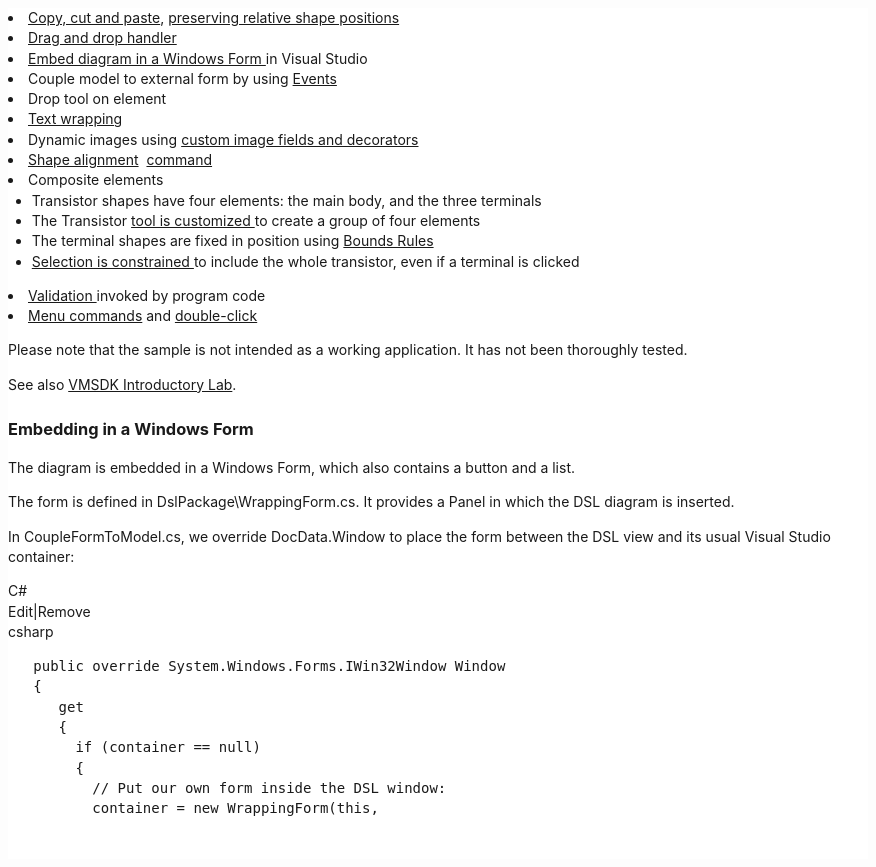 <li><a href="http://msdn.microsoft.com/library/ff521398.aspx" target="_blank">Copy, cut and paste</a>,
<a href="http://msdn.microsoft.com/library/bb126573.aspx" target="_blank">preserving relative shape positions</a>
</li><li><a href="http://msdn.microsoft.com/library/ff793459.aspx" target="_blank">Drag and drop handler</a>
</li><li><a href="http://msdn.microsoft.com/library/gg593810.aspx" target="_blank">Embed diagram in a Windows Form
</a>in Visual Studio </li><li>Couple model to external form by using <a href="http://msdn.microsoft.com/library/bb126250.aspx" target="_blank">
Events</a> </li><li>Drop tool on element </li><li><a href="http://msdn.microsoft.com/library/gg593806.aspx" target="_blank">Text wrapping</a>
</li><li>Dynamic images using <a href="http://msdn.microsoft.com/library/gg593806.aspx" target="_blank">
custom image fields and decorators</a> </li><li><a href="http://msdn.microsoft.com/library/cc512845.aspx#diagrams" target="_blank">Shape alignment</a>&nbsp;
<a href="http://msdn.microsoft.com/library/dd820681.aspx" target="_blank">command</a>
</li><li>Composite elements
<ul>
<li>Transistor shapes have four elements: the main body, and the three terminals&nbsp;
</li><li>The Transistor <a href="http://msdn.microsoft.com/library/ff521397.aspx" target="_blank">
tool is customized </a>to create a group&nbsp;of four elements </li><li>The terminal shapes are fixed in position using <a href="http://msdn.microsoft.com/library/bb126326.aspx" target="_blank">
Bounds Rules</a> </li><li><a href="http://msdn.microsoft.com/library/dd820621.aspx" target="_blank">Selection is constrained
</a>to include the whole transistor, even if a terminal is clicked </li></ul>
</li><li><a href="http://msdn.microsoft.com/library/bb126413.aspx" target="_blank">Validation
</a>invoked by program code </li><li><a href="http://msdn.microsoft.com/library/dd820681.aspx" target="_blank">Menu commands</a> and
<a href="http://msdn.microsoft.com/library/bb126591.aspx" target="_blank">double-click</a>
</li></ul>
<p>Please note that the sample is not intended as a working application. It has not been thoroughly tested.</p>
<p>See also <a href="http://code.msdn.microsoft.com/DSLToolsLab/Release/ProjectReleases.aspx?ReleaseId=4207" target="_blank">
VMSDK Introductory Lab</a>.</p>
<h3>Embedding in a Windows Form&nbsp;</h3>
<p>The diagram is embedded in a Windows Form, which also contains a button and a list.</p>
<p>The form is defined in DslPackage\WrappingForm.cs. It provides a Panel in which the DSL diagram is inserted.</p>
<p>In CoupleFormToModel.cs, we override DocData.Window to place the form between the DSL view and its usual Visual Studio container:</p>
<div class="scriptcode">
<div class="pluginEditHolder" pluginCommand="mceScriptCode">
<div class="title"><span>C#</span></div>
<div class="pluginLinkHolder"><span class="pluginEditHolderLink">Edit</span>|<span class="pluginRemoveHolderLink">Remove</span></div>
<span class="hidden">csharp</span>

<div class="preview">
<pre class="csharp">&nbsp;&nbsp;&nbsp;<span class="cs__keyword">public</span>&nbsp;<span class="cs__keyword">override</span>&nbsp;System.Windows.Forms.IWin32Window&nbsp;Window&nbsp;
&nbsp;&nbsp;&nbsp;{&nbsp;
&nbsp;&nbsp;&nbsp;&nbsp;&nbsp;&nbsp;<span class="cs__keyword">get</span>&nbsp;
&nbsp;&nbsp;&nbsp;&nbsp;&nbsp;&nbsp;{&nbsp;
&nbsp;&nbsp;&nbsp;&nbsp;&nbsp;&nbsp;&nbsp;&nbsp;<span class="cs__keyword">if</span>&nbsp;(container&nbsp;==&nbsp;<span class="cs__keyword">null</span>)&nbsp;
&nbsp;&nbsp;&nbsp;&nbsp;&nbsp;&nbsp;&nbsp;&nbsp;{&nbsp;
&nbsp;&nbsp;&nbsp;&nbsp;&nbsp;&nbsp;&nbsp;&nbsp;&nbsp;&nbsp;<span class="cs__com">//&nbsp;Put&nbsp;our&nbsp;own&nbsp;form&nbsp;inside&nbsp;the&nbsp;DSL&nbsp;window:</span>&nbsp;
&nbsp;&nbsp;&nbsp;&nbsp;&nbsp;&nbsp;&nbsp;&nbsp;&nbsp;&nbsp;container&nbsp;=&nbsp;<span class="cs__keyword">new</span>&nbsp;WrappingForm(<span class="cs__keyword">this</span>,&nbsp;